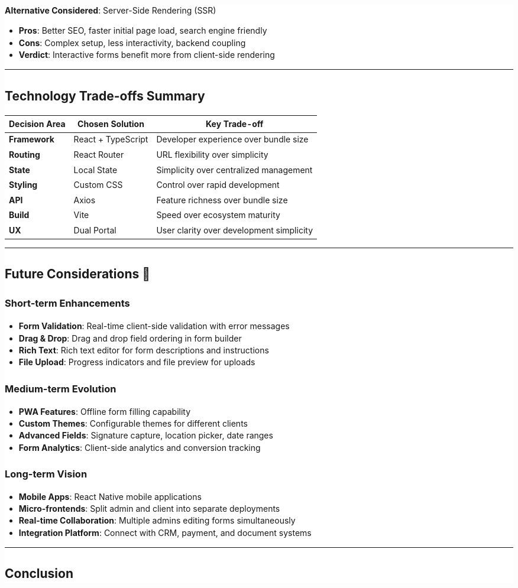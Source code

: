 **Alternative Considered**: Server-Side Rendering (SSR)
- **Pros**: Better SEO, faster initial page load, search engine friendly
- **Cons**: Complex setup, less interactivity, backend coupling
- **Verdict**: Interactive forms benefit more from client-side rendering

---

## Technology Trade-offs Summary

| Decision Area | Chosen Solution | Key Trade-off |
|---------------|----------------|---------------|
| **Framework** | React + TypeScript | Developer experience over bundle size |
| **Routing** | React Router | URL flexibility over simplicity |
| **State** | Local State | Simplicity over centralized management |
| **Styling** | Custom CSS | Control over rapid development |
| **API** | Axios | Feature richness over bundle size |
| **Build** | Vite | Speed over ecosystem maturity |
| **UX** | Dual Portal | User clarity over development simplicity |

---

## Future Considerations 🔮

### Short-term Enhancements
- **Form Validation**: Real-time client-side validation with error messages
- **Drag & Drop**: Drag and drop field ordering in form builder
- **Rich Text**: Rich text editor for form descriptions and instructions
- **File Upload**: Progress indicators and file preview for uploads

### Medium-term Evolution
- **PWA Features**: Offline form filling capability
- **Custom Themes**: Configurable themes for different clients
- **Advanced Fields**: Signature capture, location picker, date ranges
- **Form Analytics**: Client-side analytics and conversion tracking

### Long-term Vision
- **Mobile Apps**: React Native mobile applications
- **Micro-frontends**: Split admin and client into separate deployments
- **Real-time Collaboration**: Multiple admins editing forms simultaneously
- **Integration Platform**: Connect with CRM, payment, and document systems

---

## Conclusion
